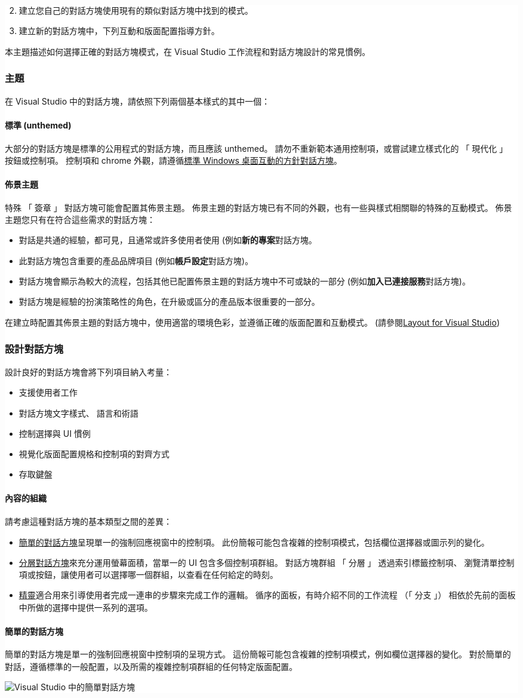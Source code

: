 2.  建立您自己的對話方塊使用現有的類似對話方塊中找到的模式。  
  
3.  建立新的對話方塊中，下列互動和版面配置指導方針。  
  
 本主題描述如何選擇正確的對話方塊模式，在 Visual Studio 工作流程和對話方塊設計的常見慣例。  
  
### <a name="themes"></a>主題  
 在 Visual Studio 中的對話方塊，請依照下列兩個基本樣式的其中一個：  
  
#### <a name="standard-unthemed"></a>標準 (unthemed)  
 大部分的對話方塊是標準的公用程式的對話方塊，而且應該 unthemed。 請勿不重新範本通用控制項，或嘗試建立樣式化的 「 現代化 」 按鈕或控制項。 控制項和 chrome 外觀，請遵循[標準 Windows 桌面互動的方針對話方塊](https://msdn.microsoft.com/library/windows/desktop/dn742499\(v=vs.85\).aspx)。  
  
#### <a name="themed"></a>佈景主題  
 特殊 「 簽章 」 對話方塊可能會配置其佈景主題。 佈景主題的對話方塊已有不同的外觀，也有一些與樣式相關聯的特殊的互動模式。 佈景主題您只有在符合這些需求的對話方塊：  
  
-   對話是共通的經驗，都可見，且通常或許多使用者使用 (例如**新的專案**對話方塊。  
  
-   此對話方塊包含重要的產品品牌項目 (例如**帳戶設定**對話方塊)。  
  
-   對話方塊會顯示為較大的流程，包括其他已配置佈景主題的對話方塊中不可或缺的一部分 (例如**加入已連接服務**對話方塊)。  
  
-   對話方塊是經驗的扮演策略性的角色，在升級或區分的產品版本很重要的一部分。  
  
 在建立時配置其佈景主題的對話方塊中，使用適當的環境色彩，並遵循正確的版面配置和互動模式。 (請參閱[Layout for Visual Studio](../../extensibility/ux-guidelines/layout-for-visual-studio.md))  
  
### <a name="dialog-design"></a>設計對話方塊  
 設計良好的對話方塊會將下列項目納入考量：  
  
-   支援使用者工作  
  
-   對話方塊文字樣式、 語言和術語  
  
-   控制選擇與 UI 慣例  
  
-   視覺化版面配置規格和控制項的對齊方式  
  
-   存取鍵盤  
  
#### <a name="content-organization"></a>內容的組織  
 請考慮這種對話方塊的基本類型之間的差異：  
  
-   [簡單的對話方塊](../../extensibility/ux-guidelines/application-patterns-for-visual-studio.md#BKMK_SimpleDialogs)呈現單一的強制回應視窗中的控制項。 此份簡報可能包含複雜的控制項模式，包括欄位選擇器或圖示列的變化。  
  
-   [分層對話方塊](../../extensibility/ux-guidelines/application-patterns-for-visual-studio.md#BKMK_LayeredDialogs)來充分運用螢幕面積，當單一的 UI 包含多個控制項群組。 對話方塊群組 「 分層 」 透過索引標籤控制項、 瀏覽清單控制項或按鈕，讓使用者可以選擇哪一個群組，以查看在任何給定的時刻。  
  
-   [精靈](../../extensibility/ux-guidelines/application-patterns-for-visual-studio.md#BKMK_Wizards)適合用來引導使用者完成一連串的步驟來完成工作的邏輯。 循序的面板，有時介紹不同的工作流程 （「 分支 」） 相依於先前的面板中所做的選擇中提供一系列的選項。  
  
####  <a name="BKMK_SimpleDialogs"></a> 簡單的對話方塊  
 簡單的對話方塊是單一的強制回應視窗中控制項的呈現方式。 這份簡報可能包含複雜的控制項模式，例如欄位選擇器的變化。 對於簡單的對話，遵循標準的一般配置，以及所需的複雜控制項群組的任何特定版面配置。  
  
 ![Visual Studio 中的簡單對話方塊](../../extensibility/ux-guidelines/media/0704-01-createstrongnamekey.png "0704年 01_CreateStrongNameKey")  
  